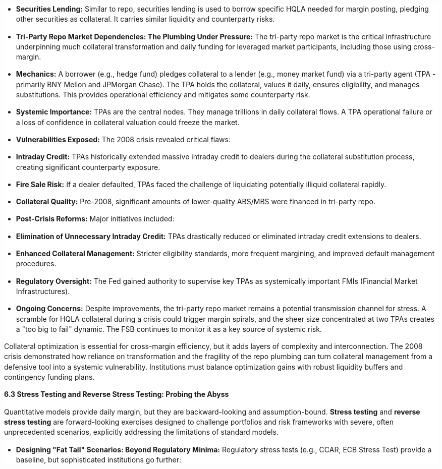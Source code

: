 *   **Securities Lending:** Similar to repo, securities lending is used to borrow specific HQLA needed for margin posting, pledging other securities as collateral. It carries similar liquidity and counterparty risks.

*   **Tri-Party Repo Market Dependencies: The Plumbing Under Pressure:** The tri-party repo market is the critical infrastructure underpinning much collateral transformation and daily funding for leveraged market participants, including those using cross-margin.

*   **Mechanics:** A borrower (e.g., hedge fund) pledges collateral to a lender (e.g., money market fund) via a tri-party agent (TPA - primarily BNY Mellon and JPMorgan Chase). The TPA holds the collateral, values it daily, ensures eligibility, and manages substitutions. This provides operational efficiency and mitigates some counterparty risk.

*   **Systemic Importance:** TPAs are the central nodes. They manage trillions in daily collateral flows. A TPA operational failure or a loss of confidence in collateral valuation could freeze the market.

*   **Vulnerabilities Exposed:** The 2008 crisis revealed critical flaws:

*   **Intraday Credit:** TPAs historically extended massive intraday credit to dealers during the collateral substitution process, creating significant counterparty exposure.

*   **Fire Sale Risk:** If a dealer defaulted, TPAs faced the challenge of liquidating potentially illiquid collateral rapidly.

*   **Collateral Quality:** Pre-2008, significant amounts of lower-quality ABS/MBS were financed in tri-party repo.

*   **Post-Crisis Reforms:** Major initiatives included:

*   **Elimination of Unnecessary Intraday Credit:** TPAs drastically reduced or eliminated intraday credit extensions to dealers.

*   **Enhanced Collateral Management:** Stricter eligibility standards, more frequent margining, and improved default management procedures.

*   **Regulatory Oversight:** The Fed gained authority to supervise key TPAs as systemically important FMIs (Financial Market Infrastructures).

*   **Ongoing Concerns:** Despite improvements, the tri-party repo market remains a potential transmission channel for stress. A scramble for HQLA collateral during a crisis could trigger margin spirals, and the sheer size concentrated at two TPAs creates a "too big to fail" dynamic. The FSB continues to monitor it as a key source of systemic risk.

Collateral optimization is essential for cross-margin efficiency, but it adds layers of complexity and interconnection. The 2008 crisis demonstrated how reliance on transformation and the fragility of the repo plumbing can turn collateral management from a defensive tool into a systemic vulnerability. Institutions must balance optimization gains with robust liquidity buffers and contingency funding plans.

**6.3 Stress Testing and Reverse Stress Testing: Probing the Abyss**

Quantitative models provide daily margin, but they are backward-looking and assumption-bound. **Stress testing** and **reverse stress testing** are forward-looking exercises designed to challenge portfolios and risk frameworks with severe, often unprecedented scenarios, explicitly addressing the limitations of standard models.

*   **Designing "Fat Tail" Scenarios: Beyond Regulatory Minima:** Regulatory stress tests (e.g., CCAR, ECB Stress Test) provide a baseline, but sophisticated institutions go further:
